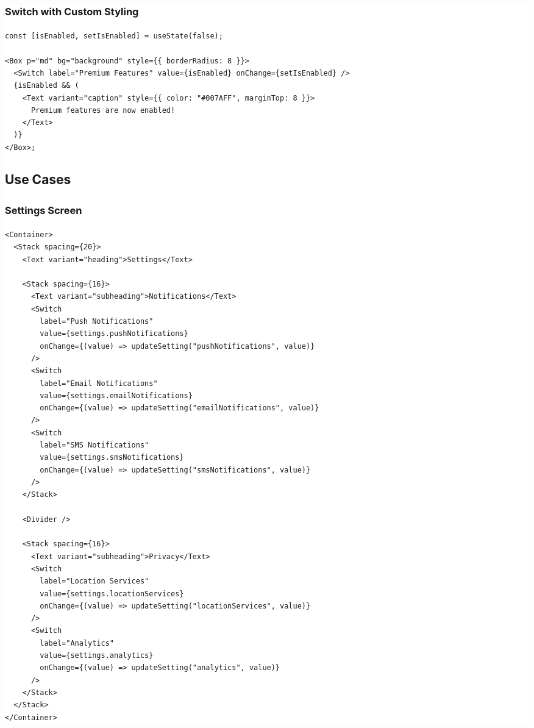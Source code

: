### Switch with Custom Styling

```tsx
const [isEnabled, setIsEnabled] = useState(false);

<Box p="md" bg="background" style={{ borderRadius: 8 }}>
  <Switch label="Premium Features" value={isEnabled} onChange={setIsEnabled} />
  {isEnabled && (
    <Text variant="caption" style={{ color: "#007AFF", marginTop: 8 }}>
      Premium features are now enabled!
    </Text>
  )}
</Box>;
```

## Use Cases

### Settings Screen

```tsx
<Container>
  <Stack spacing={20}>
    <Text variant="heading">Settings</Text>

    <Stack spacing={16}>
      <Text variant="subheading">Notifications</Text>
      <Switch
        label="Push Notifications"
        value={settings.pushNotifications}
        onChange={(value) => updateSetting("pushNotifications", value)}
      />
      <Switch
        label="Email Notifications"
        value={settings.emailNotifications}
        onChange={(value) => updateSetting("emailNotifications", value)}
      />
      <Switch
        label="SMS Notifications"
        value={settings.smsNotifications}
        onChange={(value) => updateSetting("smsNotifications", value)}
      />
    </Stack>

    <Divider />

    <Stack spacing={16}>
      <Text variant="subheading">Privacy</Text>
      <Switch
        label="Location Services"
        value={settings.locationServices}
        onChange={(value) => updateSetting("locationServices", value)}
      />
      <Switch
        label="Analytics"
        value={settings.analytics}
        onChange={(value) => updateSetting("analytics", value)}
      />
    </Stack>
  </Stack>
</Container>
```
